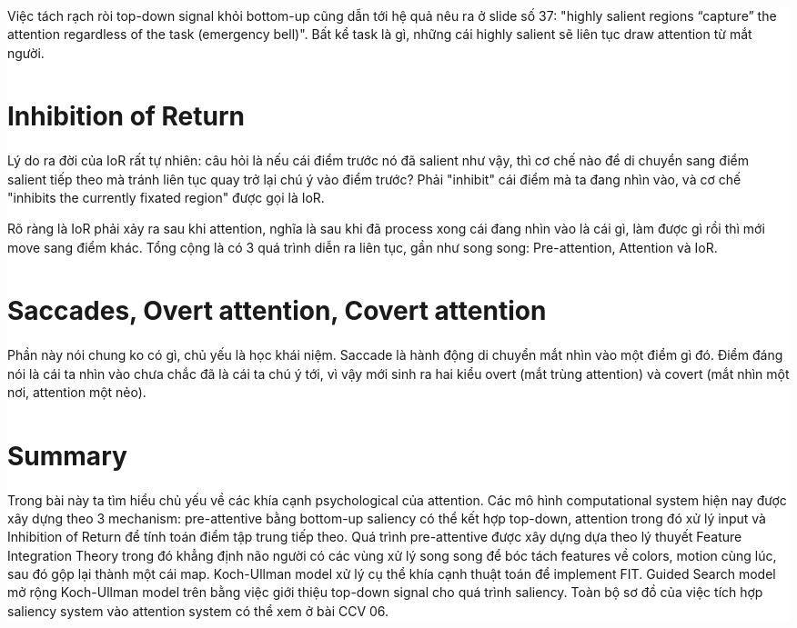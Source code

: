 Việc tách rạch ròi top-down signal khỏi bottom-up cũng dẫn tới hệ quả nêu ra ở slide số 37: "highly salient regions “capture”
the attention regardless of the task (emergency bell)". Bất kể task là gì, những cái highly salient sẽ liên tục draw attention từ mắt người.

# Inhibition of Return

Lý do ra đời của IoR rất tự nhiên: câu hỏi là nếu cái điểm trước nó đã salient như vậy, thì cơ chế nào để di chuyển sang điểm salient tiếp theo mà tránh liên tục quay trở lại chú ý vào điểm trước? Phải "inhibit" cái điểm mà ta đang nhìn vào, và cơ chế "inhibits the currently fixated region" được gọi là IoR.

Rõ ràng là IoR phải xảy ra sau khi attention, nghĩa là sau khi đã process xong cái đang nhìn vào là cái gì, làm được gì rồi thì mới move sang điểm khác. Tổng cộng là có 3 quá trình diễn ra liên tục, gần như song song: Pre-attention, Attention và IoR. 

# Saccades, Overt attention, Covert attention

Phần này nói chung ko có gì, chủ yếu là học khái niệm. Saccade là hành động di chuyển mắt nhìn vào một điểm gì đó. Điểm đáng nói là cái ta nhìn vào chưa chắc đã là cái ta chú ý tới, vì vậy mới sinh ra hai kiểu overt (mắt trùng attention) và covert (mắt nhìn một nơi, attention một nẻo).

# Summary

Trong bài này ta tìm hiểu chủ yếu về các khía cạnh psychological của attention. Các mô hình computational system hiện nay được xây dựng theo 3 mechanism: pre-attentive bằng bottom-up saliency có thể kết hợp top-down, attention trong đó xử lý input và Inhibition of Return để tính toán điểm tập trung tiếp theo. Quá trình pre-attentive được xây dựng dựa theo lý thuyết Feature Integration Theory trong đó khẳng định não người có các vùng xử lý song song để bóc tách features về colors, motion cùng lúc, sau đó gộp lại thành một cái map. Koch-Ullman model xử lý cụ thể khía cạnh thuật toán để implement FIT. Guided Search model mở rộng Koch-Ullman model trên bằng việc giới thiệu top-down signal cho quá trình saliency. Toàn bộ sơ đồ của việc tích hợp saliency system vào attention system có thể xem ở bài CCV 06.


